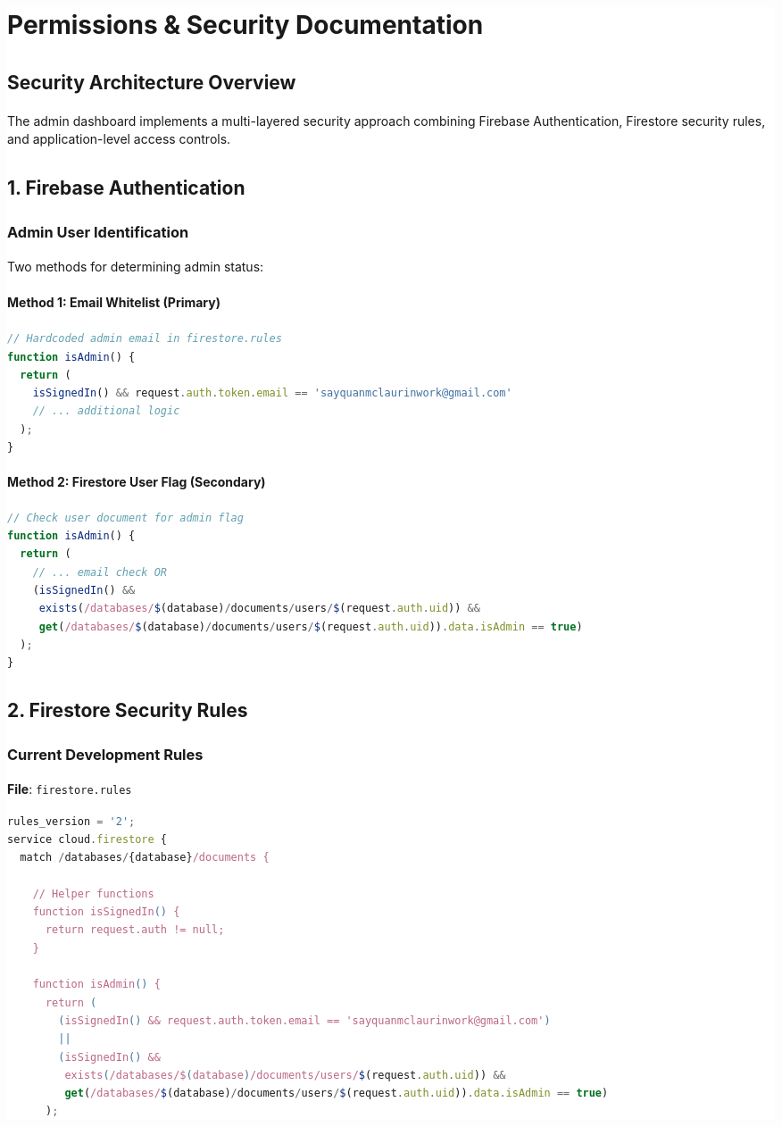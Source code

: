 # Permissions & Security Documentation

## Security Architecture Overview

The admin dashboard implements a multi-layered security approach combining Firebase Authentication, Firestore security rules, and application-level access controls.

## 1. Firebase Authentication

### Admin User Identification

Two methods for determining admin status:

#### Method 1: Email Whitelist (Primary)

```javascript
// Hardcoded admin email in firestore.rules
function isAdmin() {
  return (
    isSignedIn() && request.auth.token.email == 'sayquanmclaurinwork@gmail.com'
    // ... additional logic
  );
}
```

#### Method 2: Firestore User Flag (Secondary)

```javascript
// Check user document for admin flag
function isAdmin() {
  return (
    // ... email check OR
    (isSignedIn() &&
     exists(/databases/$(database)/documents/users/$(request.auth.uid)) &&
     get(/databases/$(database)/documents/users/$(request.auth.uid)).data.isAdmin == true)
  );
}
```

## 2. Firestore Security Rules

### Current Development Rules

**File**: `firestore.rules`

```javascript
rules_version = '2';
service cloud.firestore {
  match /databases/{database}/documents {

    // Helper functions
    function isSignedIn() {
      return request.auth != null;
    }

    function isAdmin() {
      return (
        (isSignedIn() && request.auth.token.email == 'sayquanmclaurinwork@gmail.com')
        ||
        (isSignedIn() &&
         exists(/databases/$(database)/documents/users/$(request.auth.uid)) &&
         get(/databases/$(database)/documents/users/$(request.auth.uid)).data.isAdmin == true)
      );
```